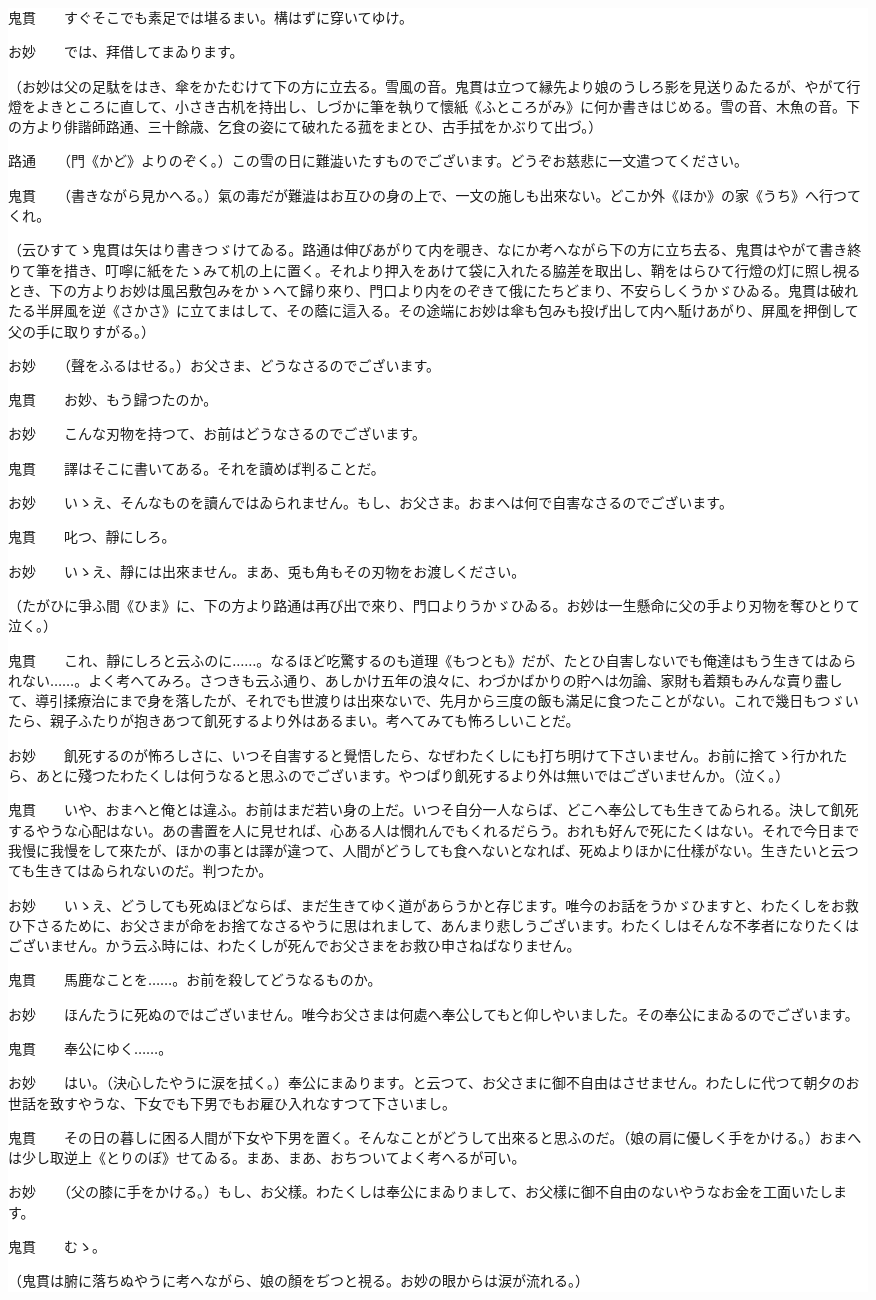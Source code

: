 鬼貫　　すぐそこでも素足では堪るまい。構はずに穿いてゆけ。

お妙　　では、拜借してまゐります。

（お妙は父の足駄をはき、傘をかたむけて下の方に立去る。雪風の音。鬼貫は立つて縁先より娘のうしろ影を見送りゐたるが、やがて行燈をよきところに直して、小さき古机を持出し、しづかに筆を執りて懷紙《ふところがみ》に何か書きはじめる。雪の音、木魚の音。下の方より俳諧師路通、三十餘歳、乞食の姿にて破れたる菰をまとひ、古手拭をかぶりて出づ。）


路通　　（門《かど》よりのぞく。）この雪の日に難澁いたすものでございます。どうぞお慈悲に一文遣つてください。

鬼貫　　（書きながら見かへる。）氣の毒だが難澁はお互ひの身の上で、一文の施しも出來ない。どこか外《ほか》の家《うち》へ行つてくれ。

（云ひすてゝ鬼貫は矢はり書きつゞけてゐる。路通は伸びあがりて内を覗き、なにか考へながら下の方に立ち去る、鬼貫はやがて書き終りて筆を措き、叮嚀に紙をたゝみて机の上に置く。それより押入をあけて袋に入れたる脇差を取出し、鞘をはらひて行燈の灯に照し視るとき、下の方よりお妙は風呂敷包みをかゝへて歸り來り、門口より内をのぞきて俄にたちどまり、不安らしくうかゞひゐる。鬼貫は破れたる半屏風を逆《さかさ》に立てまはして、その蔭に這入る。その途端にお妙は傘も包みも投げ出して内へ駈けあがり、屏風を押倒して父の手に取りすがる。）


お妙　　（聲をふるはせる。）お父さま、どうなさるのでございます。

鬼貫　　お妙、もう歸つたのか。

お妙　　こんな刃物を持つて、お前はどうなさるのでございます。

鬼貫　　譯はそこに書いてある。それを讀めば判ることだ。

お妙　　いゝえ、そんなものを讀んではゐられません。もし、お父さま。おまへは何で自害なさるのでございます。

鬼貫　　叱つ、靜にしろ。

お妙　　いゝえ、靜には出來ません。まあ、兎も角もその刃物をお渡しください。

（たがひに爭ふ間《ひま》に、下の方より路通は再び出で來り、門口よりうかゞひゐる。お妙は一生懸命に父の手より刃物を奪ひとりて泣く。）


鬼貫　　これ、靜にしろと云ふのに……。なるほど吃驚するのも道理《もつとも》だが、たとひ自害しないでも俺達はもう生きてはゐられない……。よく考へてみろ。さつきも云ふ通り、あしかけ五年の浪々に、わづかばかりの貯へは勿論、家財も着類もみんな賣り盡して、導引揉療治にまで身を落したが、それでも世渡りは出來ないで、先月から三度の飯も滿足に食つたことがない。これで幾日もつゞいたら、親子ふたりが抱きあつて飢死するより外はあるまい。考へてみても怖ろしいことだ。

お妙　　飢死するのが怖ろしさに、いつそ自害すると覺悟したら、なぜわたくしにも打ち明けて下さいません。お前に捨てゝ行かれたら、あとに殘つたわたくしは何うなると思ふのでございます。やつぱり飢死するより外は無いではございませんか。（泣く。）

鬼貫　　いや、おまへと俺とは違ふ。お前はまだ若い身の上だ。いつそ自分一人ならば、どこへ奉公しても生きてゐられる。決して飢死するやうな心配はない。あの書置を人に見せれば、心ある人は憫れんでもくれるだらう。おれも好んで死にたくはない。それで今日まで我慢に我慢をして來たが、ほかの事とは譯が違つて、人間がどうしても食へないとなれば、死ぬよりほかに仕樣がない。生きたいと云つても生きてはゐられないのだ。判つたか。

お妙　　いゝえ、どうしても死ぬほどならば、まだ生きてゆく道があらうかと存じます。唯今のお話をうかゞひますと、わたくしをお救ひ下さるために、お父さまが命をお捨てなさるやうに思はれまして、あんまり悲しうございます。わたくしはそんな不孝者になりたくはございません。かう云ふ時には、わたくしが死んでお父さまをお救ひ申さねばなりません。

鬼貫　　馬鹿なことを……。お前を殺してどうなるものか。

お妙　　ほんたうに死ぬのではございません。唯今お父さまは何處へ奉公してもと仰しやいました。その奉公にまゐるのでございます。

鬼貫　　奉公にゆく……。

お妙　　はい。（決心したやうに涙を拭く。）奉公にまゐります。と云つて、お父さまに御不自由はさせません。わたしに代つて朝夕のお世話を致すやうな、下女でも下男でもお雇ひ入れなすつて下さいまし。

鬼貫　　その日の暮しに困る人間が下女や下男を置く。そんなことがどうして出來ると思ふのだ。（娘の肩に優しく手をかける。）おまへは少し取逆上《とりのぼ》せてゐる。まあ、まあ、おちついてよく考へるが可い。

お妙　　（父の膝に手をかける。）もし、お父樣。わたくしは奉公にまゐりまして、お父樣に御不自由のないやうなお金を工面いたします。

鬼貫　　むゝ。

（鬼貫は腑に落ちぬやうに考へながら、娘の顏をぢつと視る。お妙の眼からは涙が流れる。）

